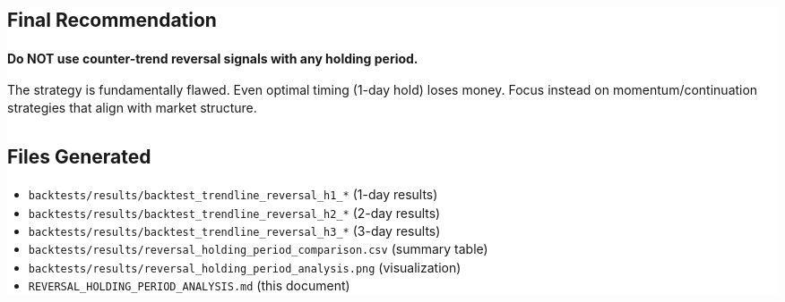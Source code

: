 ## Final Recommendation

**Do NOT use counter-trend reversal signals with any holding period.**

The strategy is fundamentally flawed. Even optimal timing (1-day hold) loses money. Focus instead on momentum/continuation strategies that align with market structure.

## Files Generated
- `backtests/results/backtest_trendline_reversal_h1_*` (1-day results)
- `backtests/results/backtest_trendline_reversal_h2_*` (2-day results)
- `backtests/results/backtest_trendline_reversal_h3_*` (3-day results)
- `backtests/results/reversal_holding_period_comparison.csv` (summary table)
- `backtests/results/reversal_holding_period_analysis.png` (visualization)
- `REVERSAL_HOLDING_PERIOD_ANALYSIS.md` (this document)
